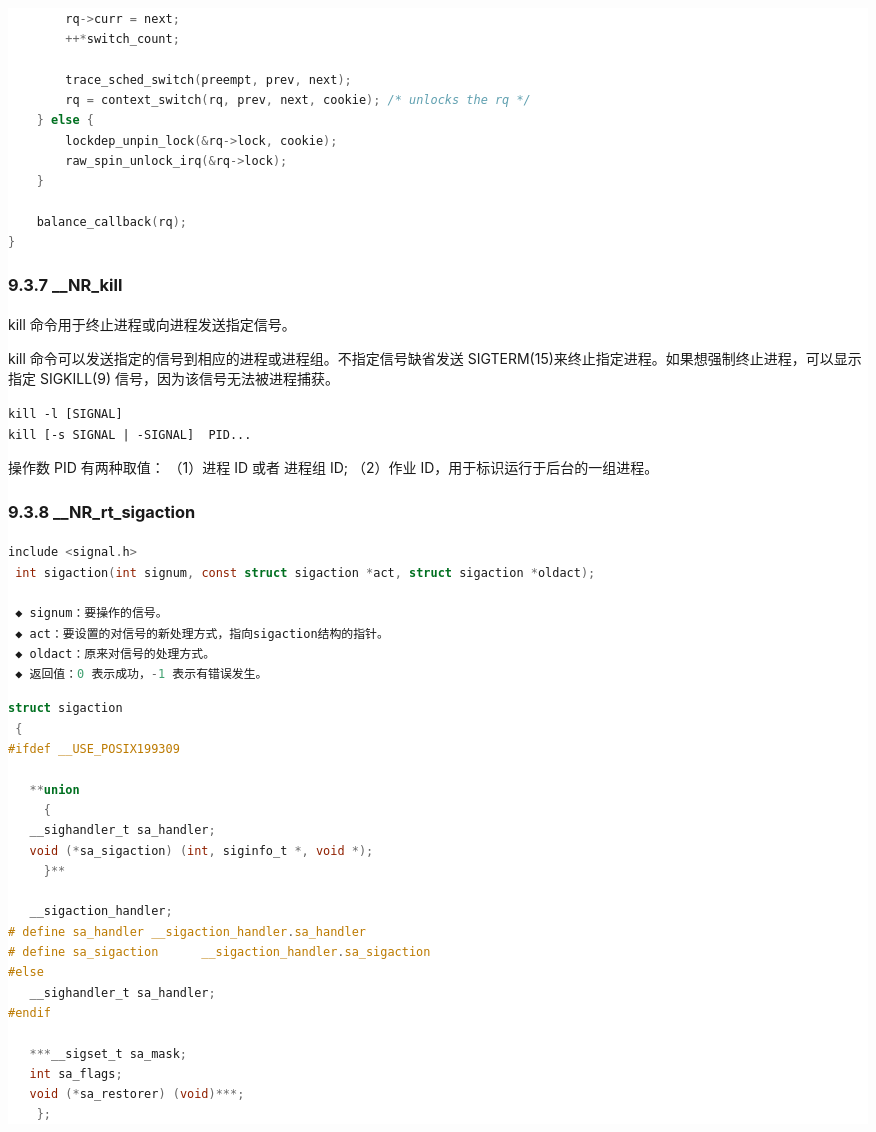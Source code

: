 ```c
        rq->curr = next;
        ++*switch_count;

        trace_sched_switch(preempt, prev, next);
        rq = context_switch(rq, prev, next, cookie); /* unlocks the rq */
    } else {
        lockdep_unpin_lock(&rq->lock, cookie);
        raw_spin_unlock_irq(&rq->lock);
    }

    balance_callback(rq);
}
```
### 9.3.7  __NR_kill

kill 命令用于终止进程或向进程发送指定信号。

kill 命令可以发送指定的信号到相应的进程或进程组。不指定信号缺省发送 SIGTERM(15)来终止指定进程。如果想强制终止进程，可以显示指定 SIGKILL(9) 信号，因为该信号无法被进程捕获。
```
kill -l [SIGNAL]
kill [-s SIGNAL | -SIGNAL]  PID...
```
操作数 PID 有两种取值：
 （1）进程 ID 或者 进程组 ID;
 （2）作业 ID，用于标识运行于后台的一组进程。

 ### 9.3.8  __NR_rt_sigaction

```c
include <signal.h>
 int sigaction(int signum, const struct sigaction *act, struct sigaction *oldact);

 ◆ signum：要操作的信号。
 ◆ act：要设置的对信号的新处理方式，指向sigaction结构的指针。
 ◆ oldact：原来对信号的处理方式。
 ◆ 返回值：0 表示成功，-1 表示有错误发生。
```

```c
struct sigaction
 {
#ifdef __USE_POSIX199309

   **union   
     {
   __sighandler_t sa_handler;
   void (*sa_sigaction) (int, siginfo_t *, void *);
     }**
   
   __sigaction_handler;
# define sa_handler __sigaction_handler.sa_handler
# define sa_sigaction      __sigaction_handler.sa_sigaction
#else
   __sighandler_t sa_handler;
#endif
  
   ***__sigset_t sa_mask;
   int sa_flags;
   void (*sa_restorer) (void)***;
    };

```
